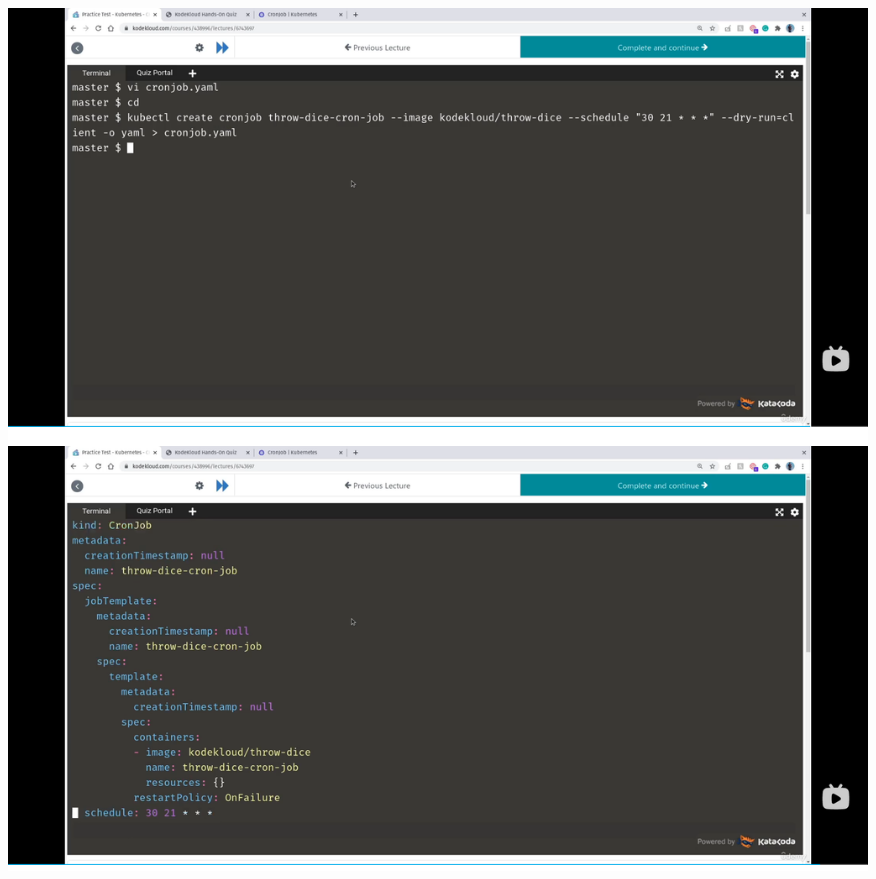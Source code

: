 ![image-20221117204303882](images/image-20221117204303882.png)

![image-20221117204445582](images/image-20221117204445582.png)
